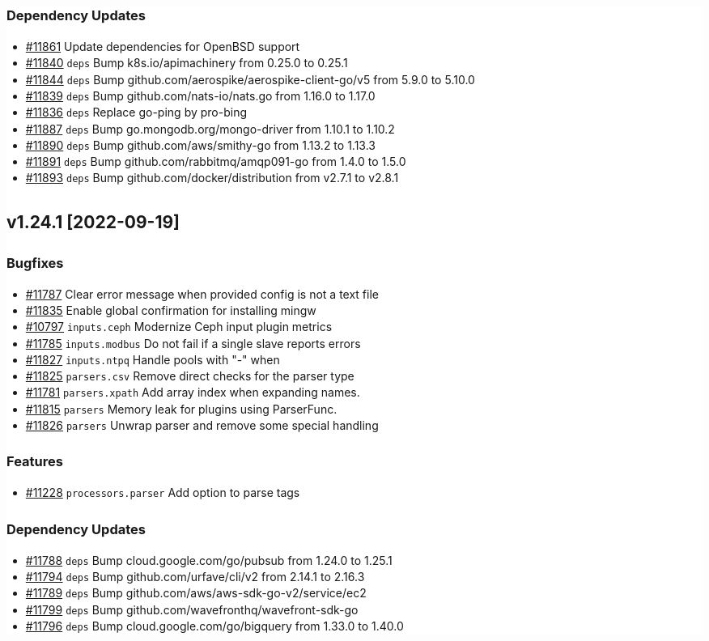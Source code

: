 ### Dependency Updates

- [#11861](https://github.com/influxdata/telegraf/pull/11861) Update dependencies for OpenBSD support
- [#11840](https://github.com/influxdata/telegraf/pull/11840) `deps` Bump k8s.io/apimachinery from 0.25.0 to 0.25.1
- [#11844](https://github.com/influxdata/telegraf/pull/11844) `deps` Bump github.com/aerospike/aerospike-client-go/v5 from 5.9.0 to 5.10.0
- [#11839](https://github.com/influxdata/telegraf/pull/11839) `deps` Bump github.com/nats-io/nats.go from 1.16.0 to 1.17.0
- [#11836](https://github.com/influxdata/telegraf/pull/11836) `deps` Replace go-ping by pro-bing
- [#11887](https://github.com/influxdata/telegraf/pull/11887) `deps` Bump go.mongodb.org/mongo-driver from 1.10.1 to 1.10.2
- [#11890](https://github.com/influxdata/telegraf/pull/11890) `deps` Bump github.com/aws/smithy-go from 1.13.2 to 1.13.3
- [#11891](https://github.com/influxdata/telegraf/pull/11891) `deps` Bump github.com/rabbitmq/amqp091-go from 1.4.0 to 1.5.0
- [#11893](https://github.com/influxdata/telegraf/pull/11893) `deps` Bump github.com/docker/distribution from v2.7.1 to v2.8.1

## v1.24.1 [2022-09-19]

### Bugfixes

- [#11787](https://github.com/influxdata/telegraf/pull/11787) Clear error message when provided config is not a text file
- [#11835](https://github.com/influxdata/telegraf/pull/11835) Enable global confirmation for installing mingw
- [#10797](https://github.com/influxdata/telegraf/pull/10797) `inputs.ceph` Modernize Ceph input plugin metrics
- [#11785](https://github.com/influxdata/telegraf/pull/11785) `inputs.modbus` Do not fail if a single slave reports errors
- [#11827](https://github.com/influxdata/telegraf/pull/11827) `inputs.ntpq` Handle pools with &#34;-&#34; when
- [#11825](https://github.com/influxdata/telegraf/pull/11825) `parsers.csv` Remove direct checks for the parser type
- [#11781](https://github.com/influxdata/telegraf/pull/11781) `parsers.xpath` Add array index when expanding names.
- [#11815](https://github.com/influxdata/telegraf/pull/11815) `parsers` Memory leak for plugins using ParserFunc.
- [#11826](https://github.com/influxdata/telegraf/pull/11826) `parsers` Unwrap parser and remove some special handling

### Features

- [#11228](https://github.com/influxdata/telegraf/pull/11228) `processors.parser` Add option to parse tags

### Dependency Updates

- [#11788](https://github.com/influxdata/telegraf/pull/11788) `deps` Bump cloud.google.com/go/pubsub from 1.24.0 to 1.25.1
- [#11794](https://github.com/influxdata/telegraf/pull/11794) `deps` Bump github.com/urfave/cli/v2 from 2.14.1 to 2.16.3
- [#11789](https://github.com/influxdata/telegraf/pull/11789) `deps` Bump github.com/aws/aws-sdk-go-v2/service/ec2
- [#11799](https://github.com/influxdata/telegraf/pull/11799) `deps` Bump github.com/wavefronthq/wavefront-sdk-go
- [#11796](https://github.com/influxdata/telegraf/pull/11796) `deps` Bump cloud.google.com/go/bigquery from 1.33.0 to 1.40.0
